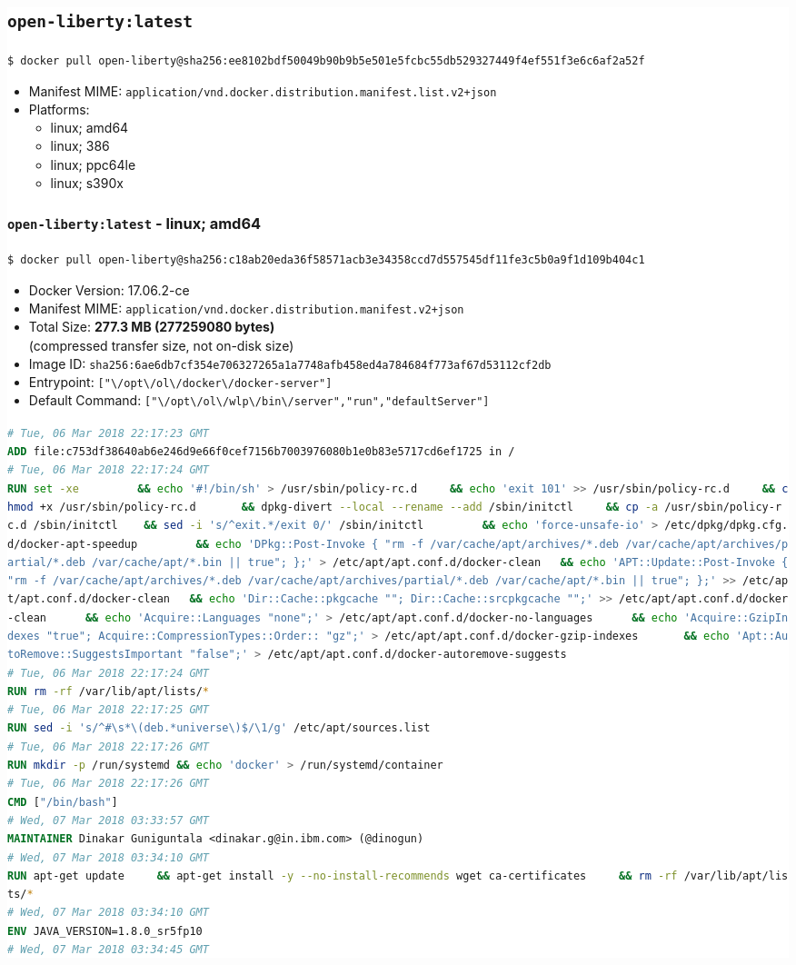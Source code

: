 ## `open-liberty:latest`

```console
$ docker pull open-liberty@sha256:ee8102bdf50049b90b9b5e501e5fcbc55db529327449f4ef551f3e6c6af2a52f
```

-	Manifest MIME: `application/vnd.docker.distribution.manifest.list.v2+json`
-	Platforms:
	-	linux; amd64
	-	linux; 386
	-	linux; ppc64le
	-	linux; s390x

### `open-liberty:latest` - linux; amd64

```console
$ docker pull open-liberty@sha256:c18ab20eda36f58571acb3e34358ccd7d557545df11fe3c5b0a9f1d109b404c1
```

-	Docker Version: 17.06.2-ce
-	Manifest MIME: `application/vnd.docker.distribution.manifest.v2+json`
-	Total Size: **277.3 MB (277259080 bytes)**  
	(compressed transfer size, not on-disk size)
-	Image ID: `sha256:6ae6db7cf354e706327265a1a7748afb458ed4a784684f773af67d53112cf2db`
-	Entrypoint: `["\/opt\/ol\/docker\/docker-server"]`
-	Default Command: `["\/opt\/ol\/wlp\/bin\/server","run","defaultServer"]`

```dockerfile
# Tue, 06 Mar 2018 22:17:23 GMT
ADD file:c753df38640ab6e246d9e66f0cef7156b7003976080b1e0b83e5717cd6ef1725 in / 
# Tue, 06 Mar 2018 22:17:24 GMT
RUN set -xe 		&& echo '#!/bin/sh' > /usr/sbin/policy-rc.d 	&& echo 'exit 101' >> /usr/sbin/policy-rc.d 	&& chmod +x /usr/sbin/policy-rc.d 		&& dpkg-divert --local --rename --add /sbin/initctl 	&& cp -a /usr/sbin/policy-rc.d /sbin/initctl 	&& sed -i 's/^exit.*/exit 0/' /sbin/initctl 		&& echo 'force-unsafe-io' > /etc/dpkg/dpkg.cfg.d/docker-apt-speedup 		&& echo 'DPkg::Post-Invoke { "rm -f /var/cache/apt/archives/*.deb /var/cache/apt/archives/partial/*.deb /var/cache/apt/*.bin || true"; };' > /etc/apt/apt.conf.d/docker-clean 	&& echo 'APT::Update::Post-Invoke { "rm -f /var/cache/apt/archives/*.deb /var/cache/apt/archives/partial/*.deb /var/cache/apt/*.bin || true"; };' >> /etc/apt/apt.conf.d/docker-clean 	&& echo 'Dir::Cache::pkgcache ""; Dir::Cache::srcpkgcache "";' >> /etc/apt/apt.conf.d/docker-clean 		&& echo 'Acquire::Languages "none";' > /etc/apt/apt.conf.d/docker-no-languages 		&& echo 'Acquire::GzipIndexes "true"; Acquire::CompressionTypes::Order:: "gz";' > /etc/apt/apt.conf.d/docker-gzip-indexes 		&& echo 'Apt::AutoRemove::SuggestsImportant "false";' > /etc/apt/apt.conf.d/docker-autoremove-suggests
# Tue, 06 Mar 2018 22:17:24 GMT
RUN rm -rf /var/lib/apt/lists/*
# Tue, 06 Mar 2018 22:17:25 GMT
RUN sed -i 's/^#\s*\(deb.*universe\)$/\1/g' /etc/apt/sources.list
# Tue, 06 Mar 2018 22:17:26 GMT
RUN mkdir -p /run/systemd && echo 'docker' > /run/systemd/container
# Tue, 06 Mar 2018 22:17:26 GMT
CMD ["/bin/bash"]
# Wed, 07 Mar 2018 03:33:57 GMT
MAINTAINER Dinakar Guniguntala <dinakar.g@in.ibm.com> (@dinogun)
# Wed, 07 Mar 2018 03:34:10 GMT
RUN apt-get update     && apt-get install -y --no-install-recommends wget ca-certificates     && rm -rf /var/lib/apt/lists/*
# Wed, 07 Mar 2018 03:34:10 GMT
ENV JAVA_VERSION=1.8.0_sr5fp10
# Wed, 07 Mar 2018 03:34:45 GMT
```